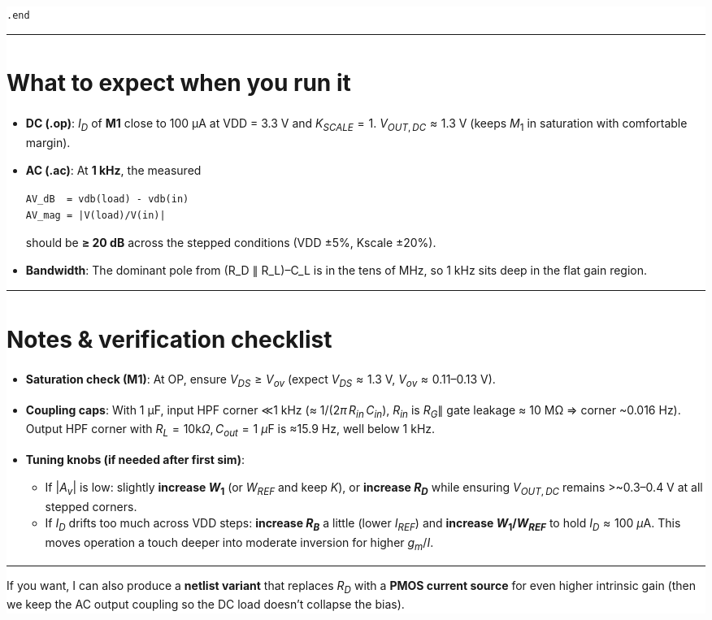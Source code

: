 ```
.end
```

---

# What to expect when you run it

* **DC (.op)**: $I_D$ of **M1** close to 100 µA at VDD = 3.3 V and $K_{SCALE}=1$.
  $V_{OUT,DC}\approx 1.3\ \text{V}$ (keeps $M_1$ in saturation with comfortable margin).
* **AC (.ac)**: At **1 kHz**, the measured

  ```
  AV_dB  = vdb(load) - vdb(in)
  AV_mag = |V(load)/V(in)|
  ```

  should be **≥ 20 dB** across the stepped conditions (VDD ±5%, Kscale ±20%).
* **Bandwidth**: The dominant pole from (R\_D ∥ R\_L)–C\_L is in the tens of MHz, so 1 kHz sits deep in the flat gain region.

---

# Notes & verification checklist

* **Saturation check (M1)**: At OP, ensure $V_{DS}\ge V_{ov}$ (expect $V_{DS}\approx 1.3\text{ V}$, $V_{ov}\approx 0.11\text{–}0.13\text{ V}$).
* **Coupling caps**: With 1 µF, input HPF corner ≪1 kHz (≈ $1/(2\pi\,R_{in}\,C_{in})$, $R_{in}$ is $R_G\parallel$ gate leakage ≈ 10 MΩ ⇒ corner \~0.016 Hz). Output HPF corner with $R_L=10\text{k}\Omega, C_{out}=1\ \mu\text{F}$ is ≈15.9 Hz, well below 1 kHz.
* **Tuning knobs (if needed after first sim)**:

  * If $|A_v|$ is low: slightly **increase $W_1$** (or $W_{REF}$ and keep $K$), or **increase $R_D$** while ensuring $V_{OUT,DC}$ remains >\~0.3–0.4 V at all stepped corners.
  * If $I_D$ drifts too much across VDD steps: **increase $R_B$** a little (lower $I_{REF}$) and **increase $W_1/W_{REF}$** to hold $I_D\approx 100\ \mu\text{A}$. This moves operation a touch deeper into moderate inversion for higher $g_m/I$.

---

If you want, I can also produce a **netlist variant** that replaces $R_D$ with a **PMOS current source** for even higher intrinsic gain (then we keep the AC output coupling so the DC load doesn’t collapse the bias).
